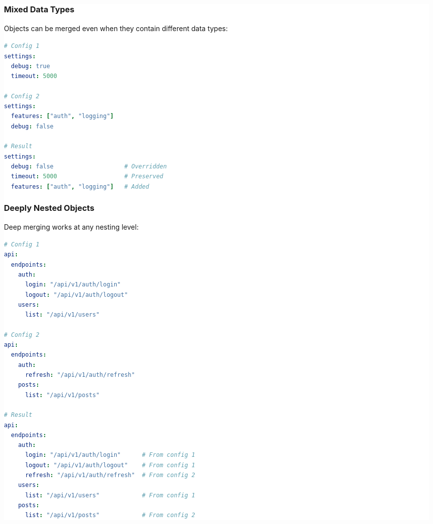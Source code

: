 ### Mixed Data Types

Objects can be merged even when they contain different data types:

```yaml
# Config 1
settings:
  debug: true
  timeout: 5000

# Config 2
settings:
  features: ["auth", "logging"]
  debug: false

# Result
settings:
  debug: false                    # Overridden
  timeout: 5000                   # Preserved
  features: ["auth", "logging"]   # Added
```

### Deeply Nested Objects

Deep merging works at any nesting level:

```yaml
# Config 1
api:
  endpoints:
    auth:
      login: "/api/v1/auth/login"
      logout: "/api/v1/auth/logout"
    users:
      list: "/api/v1/users"

# Config 2
api:
  endpoints:
    auth:
      refresh: "/api/v1/auth/refresh"
    posts:
      list: "/api/v1/posts"

# Result
api:
  endpoints:
    auth:
      login: "/api/v1/auth/login"      # From config 1
      logout: "/api/v1/auth/logout"    # From config 1
      refresh: "/api/v1/auth/refresh"  # From config 2
    users:
      list: "/api/v1/users"            # From config 1
    posts:
      list: "/api/v1/posts"            # From config 2
```
